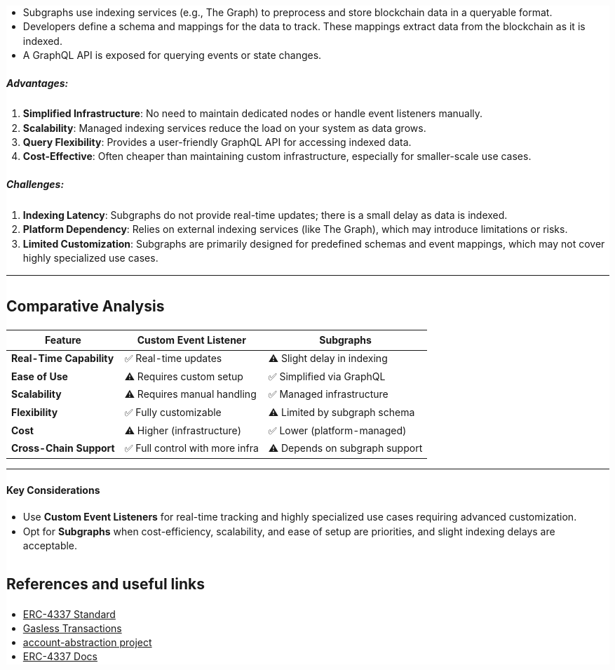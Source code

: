 - Subgraphs use indexing services (e.g., The Graph) to preprocess and store blockchain data in a queryable format.
- Developers define a schema and mappings for the data to track. These mappings extract data from the blockchain as it is indexed.
- A GraphQL API is exposed for querying events or state changes.

##### Advantages:

1. **Simplified Infrastructure**: No need to maintain dedicated nodes or handle event listeners manually.
2. **Scalability**: Managed indexing services reduce the load on your system as data grows.
3. **Query Flexibility**: Provides a user-friendly GraphQL API for accessing indexed data.
4. **Cost-Effective**: Often cheaper than maintaining custom infrastructure, especially for smaller-scale use cases.

##### Challenges:

1. **Indexing Latency**: Subgraphs do not provide real-time updates; there is a small delay as data is indexed.
2. **Platform Dependency**: Relies on external indexing services (like The Graph), which may introduce limitations or risks.
3. **Limited Customization**: Subgraphs are primarily designed for predefined schemas and event mappings, which may not cover highly specialized use cases.

---

## **Comparative Analysis**

| Feature                  | Custom Event Listener           | Subgraphs                      |
| ------------------------ | ------------------------------- | ------------------------------ |
| **Real-Time Capability** | ✅ Real-time updates            | ⚠️ Slight delay in indexing    |
| **Ease of Use**          | ⚠️ Requires custom setup        | ✅ Simplified via GraphQL      |
| **Scalability**          | ⚠️ Requires manual handling     | ✅ Managed infrastructure      |
| **Flexibility**          | ✅ Fully customizable           | ⚠️ Limited by subgraph schema  |
| **Cost**                 | ⚠️ Higher (infrastructure)      | ✅ Lower (platform-managed)    |
| **Cross-Chain Support**  | ✅ Full control with more infra | ⚠️ Depends on subgraph support |

---

#### **Key Considerations**

- Use **Custom Event Listeners** for real-time tracking and highly specialized use cases requiring advanced customization.
- Opt for **Subgraphs** when cost-efficiency, scalability, and ease of setup are priorities, and slight indexing delays are acceptable.

## References and useful links

- [ERC-4337 Standard](https://eips.ethereum.org/EIPS/eip-4337)
- [Gasless Transactions](./gasless-transactions.md)
- [account-abstraction project](https://github.com/eth-infinitism/account-abstraction)
- [ERC-4337 Docs](https://www.erc4337.io/docs)
